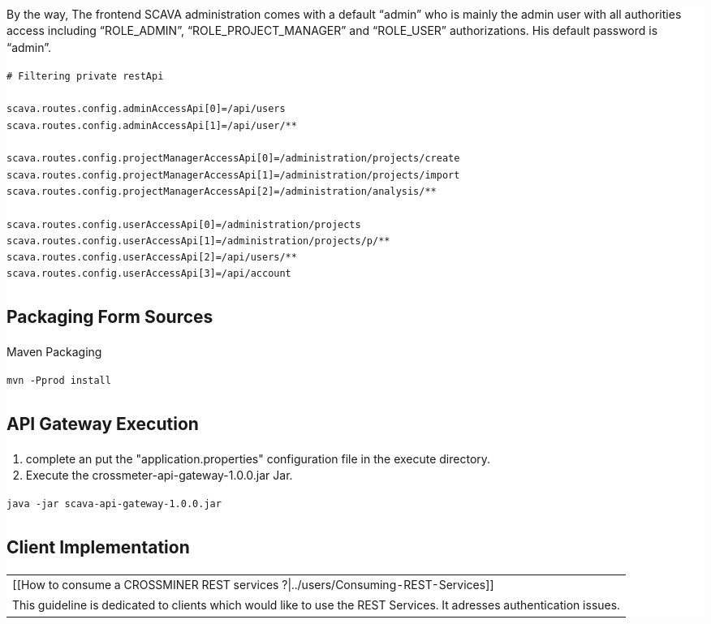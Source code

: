 By the way, The frontend SCAVA administration comes with a default “admin” who is mainly the admin user with all authorities access including “ROLE_ADMIN”, “ROLE_PROJECT_MANAGER” and “ROLE_USER” authorizations. His default password is “admin”.

```
# Filtering private restApi

scava.routes.config.adminAccessApi[0]=/api/users
scava.routes.config.adminAccessApi[1]=/api/user/**

scava.routes.config.projectManagerAccessApi[0]=/administration/projects/create
scava.routes.config.projectManagerAccessApi[1]=/administration/projects/import
scava.routes.config.projectManagerAccessApi[2]=/administration/analysis/**

scava.routes.config.userAccessApi[0]=/administration/projects
scava.routes.config.userAccessApi[1]=/administration/projects/p/**
scava.routes.config.userAccessApi[2]=/api/users/**
scava.routes.config.userAccessApi[3]=/api/account
```

## Packaging Form Sources
Maven Packaging
```shell
mvn -Pprod install
```

## API Gateway Execution
1. complete an put the "application.properties" configuration file in the execute directory.
1. Execute the crossmeter-api-gateway-1.0.0.jar Jar.
```shell
java -jar scava-api-gateway-1.0.0.jar
```
## Client Implementation

<table><tr><td>
[[How to consume a CROSSMINER REST services ?|../users/Consuming-REST-Services]]</td></tr>
<tr><td>This guideline is dedicated to clients which would like to use the REST Services. It adresses authentication issues.</td></tr>
</table>
